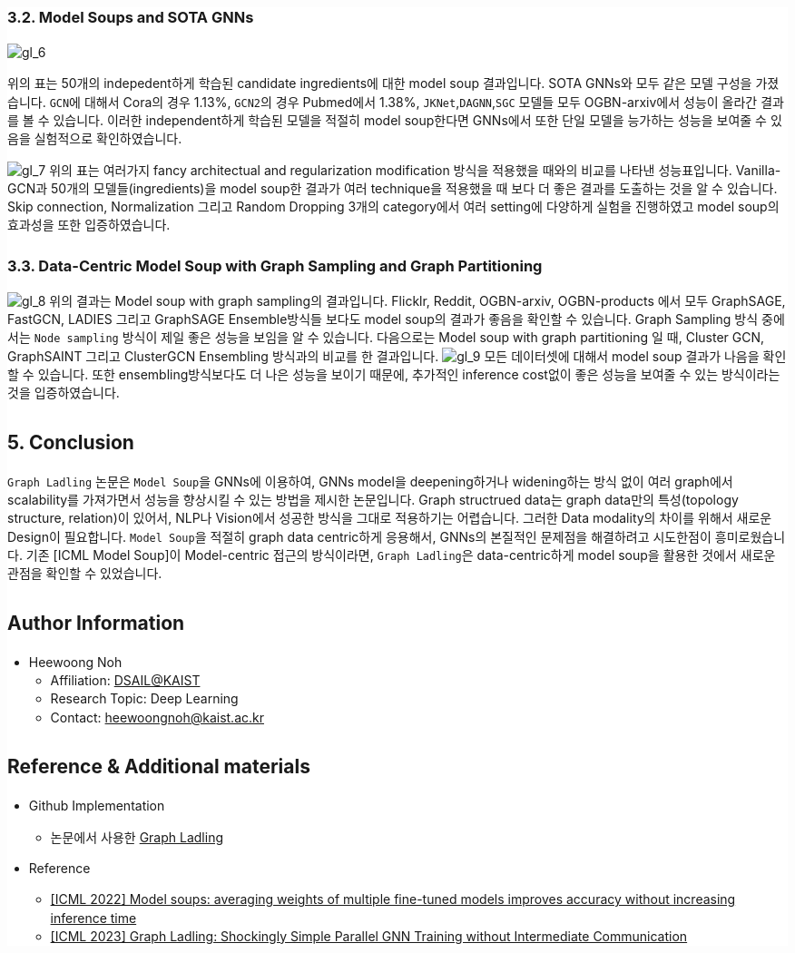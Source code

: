 ### 3.2. Model Soups and SOTA GNNs
![gl_6](https://i.ibb.co/tLz9zvN/gl-6.png)

위의 표는 50개의 indepedent하게 학습된 candidate ingredients에 대한 model soup 결과입니다. SOTA GNNs와 모두 같은 모델 구성을 가졌습니다. `GCN`에 대해서 Cora의 경우 1.13%, `GCN2`의 경우 Pubmed에서 1.38%, `JKNet`,`DAGNN`,`SGC` 모델들 모두 OGBN-arxiv에서 성능이 올라간 결과를 볼 수 있습니다. 이러한 independent하게 학습된 모델을 적절히 model soup한다면 GNNs에서 또한 단일 모델을 능가하는 성능을 보여줄 수 있음을 실험적으로 확인하였습니다.

![gl_7](https://i.ibb.co/y0vF7VX/gl-7.png)
위의 표는 여러가지 fancy architectual and regularization modification 방식을 적용했을 때와의 비교를 나타낸 성능표입니다. Vanilla-GCN과 50개의 모델들(ingredients)을 model soup한 결과가 여러 technique을 적용했을 때 보다 더 좋은 결과를 도출하는 것을 알 수 있습니다. Skip connection, Normalization 그리고 Random Dropping 3개의 category에서 여러 setting에 다양하게 실험을 진행하였고 model soup의 효과성을 또한 입증하였습니다.

### 3.3. Data-Centric Model Soup with Graph Sampling and Graph Partitioning
![gl_8](https://i.ibb.co/f8WTFpr/gl-8.png)
위의 결과는 Model soup with graph sampling의 결과입니다. Flicklr, Reddit, OGBN-arxiv, OGBN-products 에서 모두 GraphSAGE, FastGCN, LADIES 그리고 GraphSAGE Ensemble방식들 보다도 model soup의 결과가 좋음을 확인할 수 있습니다. Graph Sampling 방식 중에서는 `Node sampling` 방식이 제일 좋은 성능을 보임을 알 수 있습니다. 다음으로는 Model soup with graph partitioning 일 때, Cluster GCN, GraphSAINT 그리고 ClusterGCN Ensembling 방식과의 비교를 한 결과입니다. 
![gl_9](https://i.ibb.co/YZYFHdr/gl-9.png)
모든 데이터셋에 대해서 model soup 결과가 나음을 확인할 수 있습니다. 또한 ensembling방식보다도 더 나은 성능을 보이기 때문에, 추가적인 inference cost없이 좋은 성능을 보여줄 수 있는 방식이라는 것을 입증하였습니다.


## 5. Conclusion
`Graph Ladling` 논문은 `Model Soup`을 GNNs에 이용하여, GNNs model을 deepening하거나 widening하는 방식 없이 여러 graph에서 scalability를 가져가면서 성능을 향상시킬 수 있는 방법을 제시한 논문입니다. Graph structrued data는 graph data만의 특성(topology structure, relation)이 있어서, NLP나 Vision에서 성공한 방식을 그대로 적용하기는 어렵습니다. 그러한 Data modality의 차이를 위해서 새로운 Design이 필요합니다. `Model Soup`을 적절히 graph data centric하게 응용해서, GNNs의 본질적인 문제점을 해결하려고 시도한점이 흥미로웠습니다. 기존 [ICML Model Soup]이 Model-centric 접근의 방식이라면, `Graph Ladling`은 data-centric하게 model soup을 활용한 것에서 새로운 관점을 확인할 수 있었습니다. 


## Author Information
-   Heewoong Noh
    -   Affiliation:  [DSAIL@KAIST](http://dsail.kaist.ac.kr/)
    -   Research Topic: Deep Learning
    -   Contact: heewoongnoh@kaist.ac.kr

## Reference & Additional materials
-   Github Implementation
    -   논문에서 사용한 [Graph Ladling](https://github.com/VITA-Group/graph_ladling)

-   Reference
    -   [[ICML 2022] Model soups: averaging weights of multiple fine-tuned models improves accuracy without increasing inference time](https://arxiv.org/abs/2203.05482)
    -   [[ICML 2023] Graph Ladling: Shockingly Simple Parallel GNN Training without Intermediate Communication](https://arxiv.org/abs/2306.10466)


